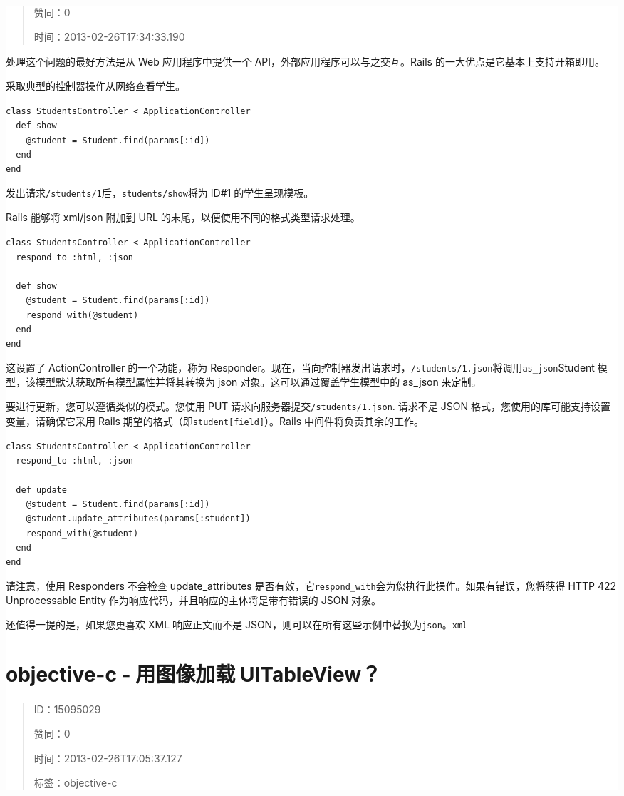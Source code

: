 > 赞同：0
> 
> 时间：2013-02-26T17:34:33.190

处理这个问题的最好方法是从 Web 应用程序中提供一个 API，外部应用程序可以与之交互。Rails 的一大优点是它基本上支持开箱即用。

采取典型的控制器操作从网络查看学生。

```
class StudentsController < ApplicationController
  def show
    @student = Student.find(params[:id])
  end
end 
```

发出请求`/students/1`后，`students/show`将为 ID#1 的学生呈现模板。

Rails 能够将 xml/json 附加到 URL 的末尾，以便使用不同的格式类型请求处理。

```
class StudentsController < ApplicationController
  respond_to :html, :json

  def show
    @student = Student.find(params[:id])
    respond_with(@student)
  end
end 
```

这设置了 ActionController 的一个功能，称为 Responder。现在，当向控制器发出请求时，`/students/1.json`将调用`as_json`Student 模型，该模型默认获取所有模型属性并将其转换为 json 对象。这可以通过覆盖学生模型中的 as_json 来定制。

要进行更新，您可以遵循类似的模式。您使用 PUT 请求向服务器提交`/students/1.json`. 请求不是 JSON 格式，您使用的库可能支持设置变量，请确保它采用 Rails 期望的格式（即`student[field]`）。Rails 中间件将负责其余的工作。

```
class StudentsController < ApplicationController
  respond_to :html, :json

  def update
    @student = Student.find(params[:id])
    @student.update_attributes(params[:student])
    respond_with(@student)
  end
end 
```

请注意，使用 Responders 不会检查 update_attributes 是否有效，它`respond_with`会为您执行此操作。如果有错误，您将获得 HTTP 422 Unprocessable Entity 作为响应代码，并且响应的主体将是带有错误的 JSON 对象。

还值得一提的是，如果您更喜欢 XML 响应正文而不是 JSON，则可以在所有这些示例中替换为`json`。`xml`

# objective-c - 用图像加载 UITableView？

> ID：15095029
> 
> 赞同：0
> 
> 时间：2013-02-26T17:05:37.127
> 
> 标签：objective-c
